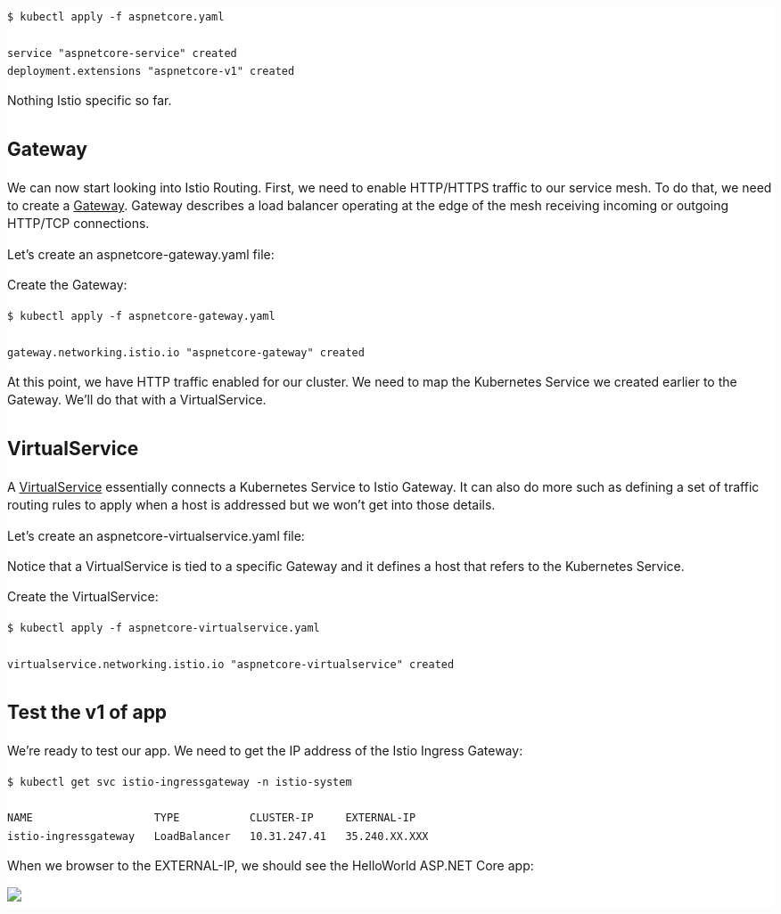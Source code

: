     $ kubectl apply -f aspnetcore.yaml

    service "aspnetcore-service" created
    deployment.extensions "aspnetcore-v1" created

Nothing Istio specific so far.

## Gateway

We can now start looking into Istio Routing. First, we need to enable HTTP/HTTPS traffic to our service mesh. To do that, we need to create a [Gateway](https://istio.io/docs/reference/config/istio.networking.v1alpha3/#Gateway). Gateway describes a load balancer operating at the edge of the mesh receiving incoming or outgoing HTTP/TCP connections.

Let’s create an aspnetcore-gateway.yaml file:

<iframe src="https://medium.com/media/031511aba425f4ef2343f194253cd52e" frameborder=0></iframe>

Create the Gateway:

    $ kubectl apply -f aspnetcore-gateway.yaml

    gateway.networking.istio.io "aspnetcore-gateway" created

At this point, we have HTTP traffic enabled for our cluster. We need to map the Kubernetes Service we created earlier to the Gateway. We’ll do that with a VirtualService.

## VirtualService

A [VirtualService](https://istio.io/docs/reference/config/istio.networking.v1alpha3/#VirtualService) essentially connects a Kubernetes Service to Istio Gateway. It can also do more such as defining a set of traffic routing rules to apply when a host is addressed but we won’t get into those details.

Let’s create an aspnetcore-virtualservice.yaml file:

<iframe src="https://medium.com/media/d796b1c93042618555a8bc66af0fdd8f" frameborder=0></iframe>

Notice that a VirtualService is tied to a specific Gateway and it defines a host that refers to the Kubernetes Service.

Create the VirtualService:

    $ kubectl apply -f aspnetcore-virtualservice.yaml

    virtualservice.networking.istio.io "aspnetcore-virtualservice" created

## Test the v1 of app

We’re ready to test our app. We need to get the IP address of the Istio Ingress Gateway:

    $ kubectl get svc istio-ingressgateway -n istio-system

    NAME                   TYPE           CLUSTER-IP     EXTERNAL-IP                                                                                                        
    istio-ingressgateway   LoadBalancer   10.31.247.41   35.240.XX.XXX

When we browser to the EXTERNAL-IP, we should see the HelloWorld ASP.NET Core app:

![](https://cdn-images-1.medium.com/max/4860/1*WksXRI3XV54SegfmFd0_bg.png)
